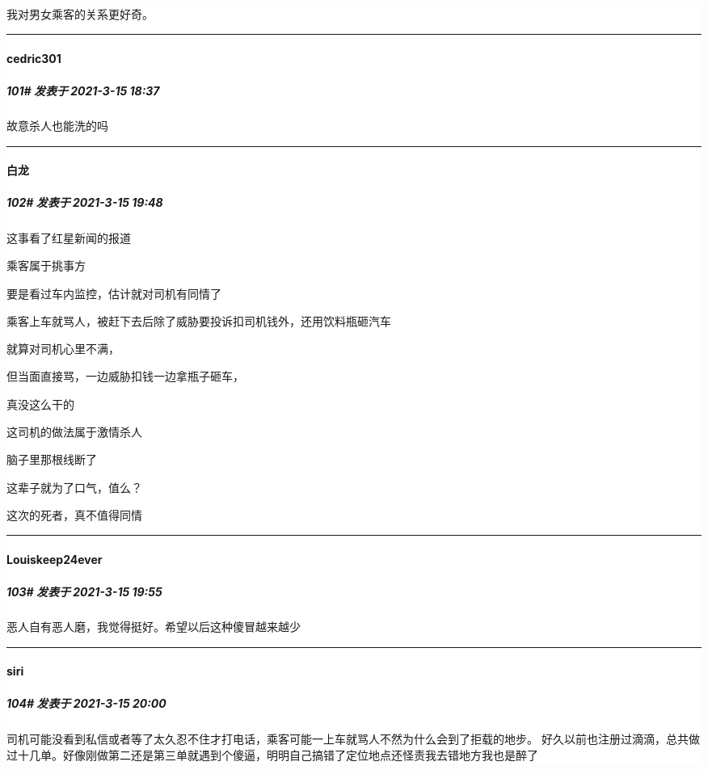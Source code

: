 
我对男女乘客的关系更好奇。


-----

####  cedric301  
##### 101#       发表于 2021-3-15 18:37


故意杀人也能洗的吗


-----

####  白龙  
##### 102#       发表于 2021-3-15 19:48


这事看了红星新闻的报道

乘客属于挑事方


要是看过车内监控，估计就对司机有同情了

乘客上车就骂人，被赶下去后除了威胁要投诉扣司机钱外，还用饮料瓶砸汽车


就算对司机心里不满，

但当面直接骂，一边威胁扣钱一边拿瓶子砸车，

真没这么干的


这司机的做法属于激情杀人

脑子里那根线断了

这辈子就为了口气，值么？


这次的死者，真不值得同情


-----

####  Louiskeep24ever  
##### 103#       发表于 2021-3-15 19:55


恶人自有恶人磨，我觉得挺好。希望以后这种傻冒越来越少


-----

####  siri  
##### 104#       发表于 2021-3-15 20:00


司机可能没看到私信或者等了太久忍不住才打电话，乘客可能一上车就骂人不然为什么会到了拒载的地步。 好久以前也注册过滴滴，总共做过十几单。好像刚做第二还是第三单就遇到个傻逼，明明自己搞错了定位地点还怪责我去错地方我也是醉了
